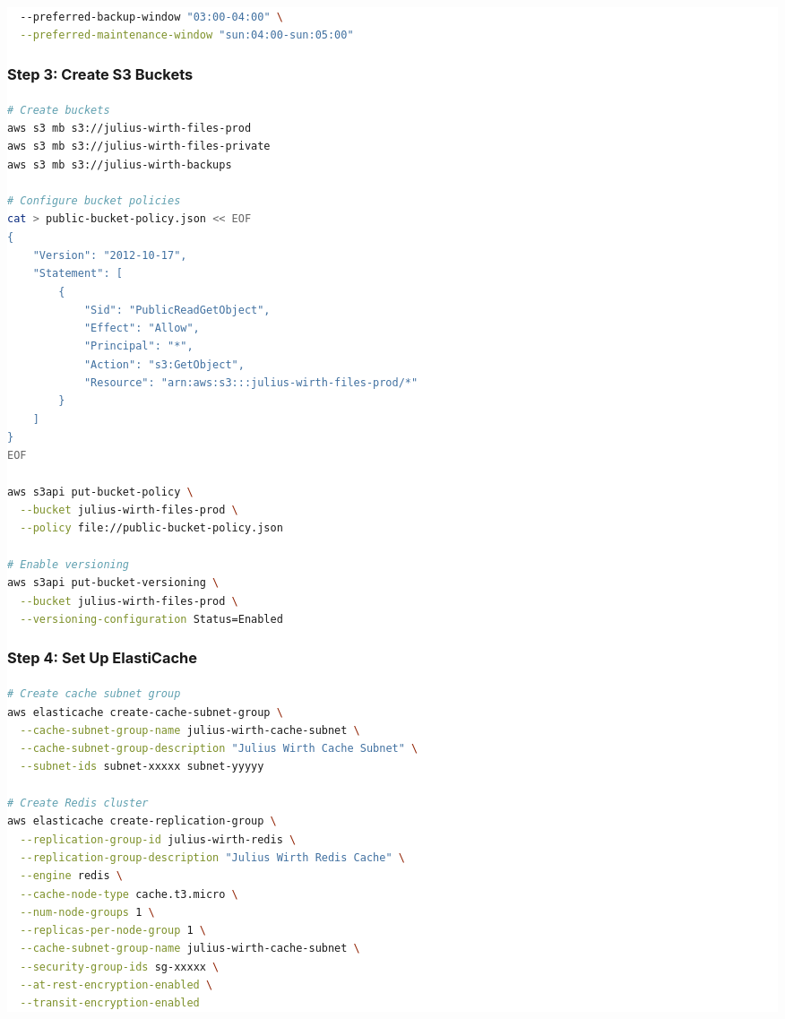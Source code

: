 ```bash
  --preferred-backup-window "03:00-04:00" \
  --preferred-maintenance-window "sun:04:00-sun:05:00"
```

### Step 3: Create S3 Buckets

```bash
# Create buckets
aws s3 mb s3://julius-wirth-files-prod
aws s3 mb s3://julius-wirth-files-private
aws s3 mb s3://julius-wirth-backups

# Configure bucket policies
cat > public-bucket-policy.json << EOF
{
    "Version": "2012-10-17",
    "Statement": [
        {
            "Sid": "PublicReadGetObject",
            "Effect": "Allow",
            "Principal": "*",
            "Action": "s3:GetObject",
            "Resource": "arn:aws:s3:::julius-wirth-files-prod/*"
        }
    ]
}
EOF

aws s3api put-bucket-policy \
  --bucket julius-wirth-files-prod \
  --policy file://public-bucket-policy.json

# Enable versioning
aws s3api put-bucket-versioning \
  --bucket julius-wirth-files-prod \
  --versioning-configuration Status=Enabled
```

### Step 4: Set Up ElastiCache

```bash
# Create cache subnet group
aws elasticache create-cache-subnet-group \
  --cache-subnet-group-name julius-wirth-cache-subnet \
  --cache-subnet-group-description "Julius Wirth Cache Subnet" \
  --subnet-ids subnet-xxxxx subnet-yyyyy

# Create Redis cluster
aws elasticache create-replication-group \
  --replication-group-id julius-wirth-redis \
  --replication-group-description "Julius Wirth Redis Cache" \
  --engine redis \
  --cache-node-type cache.t3.micro \
  --num-node-groups 1 \
  --replicas-per-node-group 1 \
  --cache-subnet-group-name julius-wirth-cache-subnet \
  --security-group-ids sg-xxxxx \
  --at-rest-encryption-enabled \
  --transit-encryption-enabled
```
